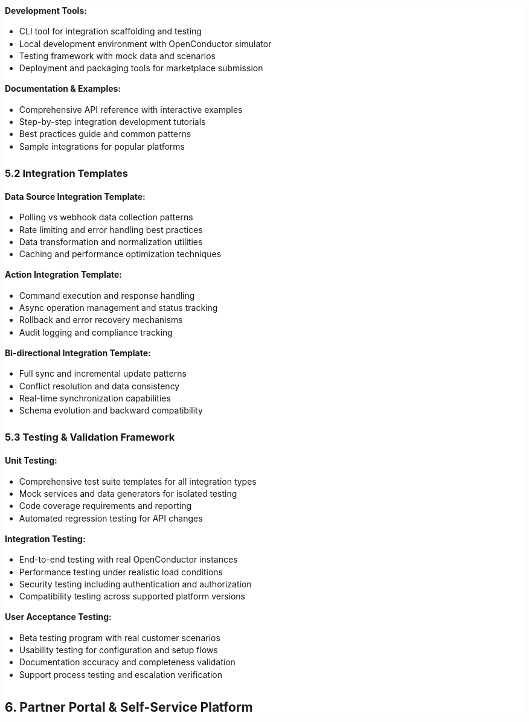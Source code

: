 **Development Tools:**
- CLI tool for integration scaffolding and testing
- Local development environment with OpenConductor simulator
- Testing framework with mock data and scenarios
- Deployment and packaging tools for marketplace submission

**Documentation & Examples:**
- Comprehensive API reference with interactive examples
- Step-by-step integration development tutorials
- Best practices guide and common patterns
- Sample integrations for popular platforms

### 5.2 Integration Templates

**Data Source Integration Template:**
- Polling vs webhook data collection patterns
- Rate limiting and error handling best practices
- Data transformation and normalization utilities
- Caching and performance optimization techniques

**Action Integration Template:**
- Command execution and response handling
- Async operation management and status tracking
- Rollback and error recovery mechanisms
- Audit logging and compliance tracking

**Bi-directional Integration Template:**
- Full sync and incremental update patterns
- Conflict resolution and data consistency
- Real-time synchronization capabilities
- Schema evolution and backward compatibility

### 5.3 Testing & Validation Framework

**Unit Testing:**
- Comprehensive test suite templates for all integration types
- Mock services and data generators for isolated testing
- Code coverage requirements and reporting
- Automated regression testing for API changes

**Integration Testing:**
- End-to-end testing with real OpenConductor instances
- Performance testing under realistic load conditions
- Security testing including authentication and authorization
- Compatibility testing across supported platform versions

**User Acceptance Testing:**
- Beta testing program with real customer scenarios
- Usability testing for configuration and setup flows
- Documentation accuracy and completeness validation
- Support process testing and escalation verification

## 6. Partner Portal & Self-Service Platform

